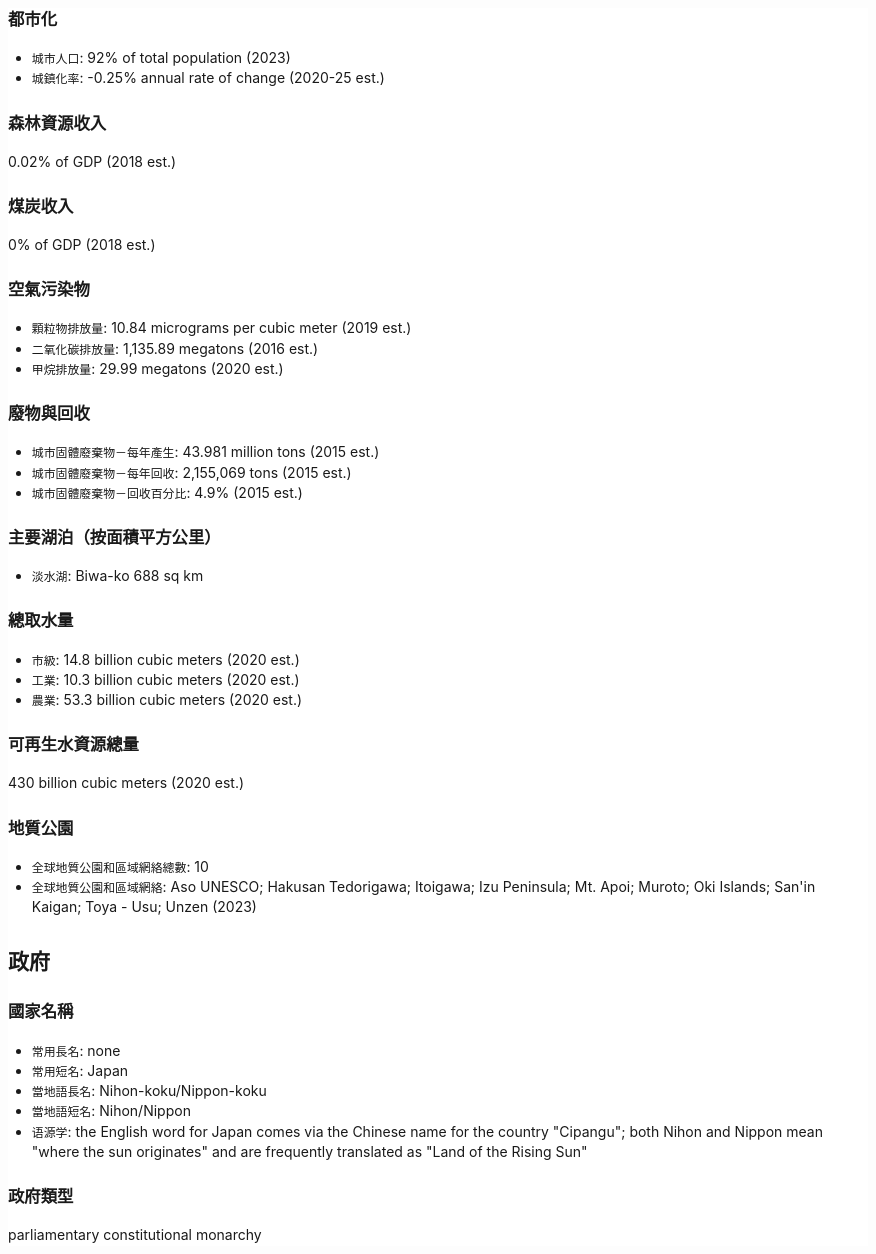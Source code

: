 ### 都市化
- `城市人口`: 92% of total population (2023)
- `城鎮化率`: -0.25% annual rate of change (2020-25 est.)

### 森林資源收入
0.02% of GDP (2018 est.)

### 煤炭收入
0% of GDP (2018 est.)

### 空氣污染物
- `顆粒物排放量`: 10.84 micrograms per cubic meter (2019 est.)
- `二氧化碳排放量`: 1,135.89 megatons (2016 est.)
- `甲烷排放量`: 29.99 megatons (2020 est.)

### 廢物與回收
- `城市固體廢棄物－每年產生`: 43.981 million tons (2015 est.)
- `城市固體廢棄物－每年回收`: 2,155,069 tons (2015 est.)
- `城市固體廢棄物－回收百分比`: 4.9% (2015 est.)

### 主要湖泊（按面積平方公里）
- `淡水湖`: Biwa-ko 688 sq km

### 總取水量
- `市級`: 14.8 billion cubic meters (2020 est.)
- `工業`: 10.3 billion cubic meters (2020 est.)
- `農業`: 53.3 billion cubic meters (2020 est.)

### 可再生水資源總量
430 billion cubic meters (2020 est.)

### 地質公園
- `全球地質公園和區域網絡總數`: 10
- `全球地質公園和區域網絡`: Aso UNESCO; Hakusan Tedorigawa; Itoigawa; Izu Peninsula; Mt. Apoi; Muroto; Oki Islands; San'in Kaigan; Toya - Usu; Unzen (2023)

## 政府

### 國家名稱
- `常用長名`: none
- `常用短名`: Japan
- `當地語長名`: Nihon-koku/Nippon-koku
- `當地語短名`: Nihon/Nippon
- `语源学`: the English word for Japan comes via the Chinese name for the country "Cipangu"; both Nihon and Nippon mean "where the sun originates" and are frequently translated as "Land of the Rising Sun"

### 政府類型
parliamentary constitutional monarchy
